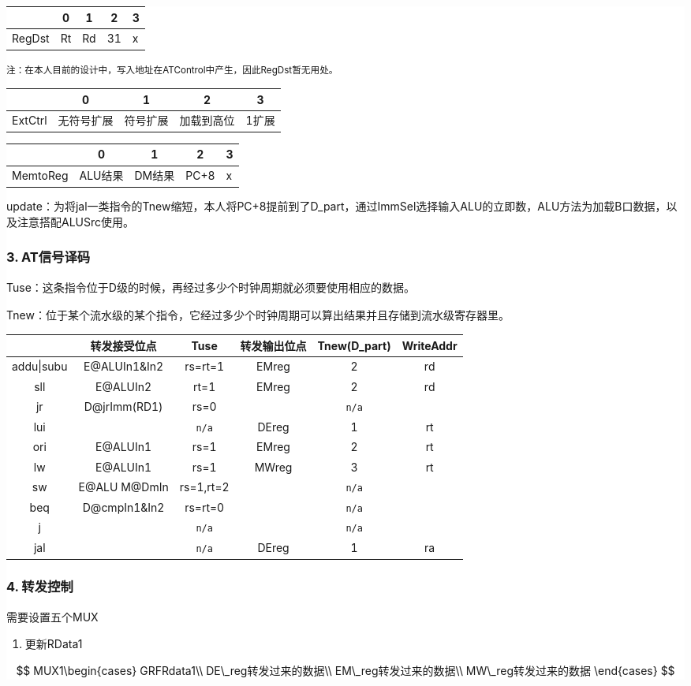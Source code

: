 |        | 0    | 1    | 2    | 3    |
| ------ | ---- | ---- | ---- | ---- |
| RegDst | Rt   | Rd   | 31   | x    |

<small>注：在本人目前的设计中，写入地址在ATControl中产生，因此RegDst暂无用处。</small> 

|         | 0          | 1        | 2          | 3     |
| ------- | ---------- | -------- | ---------- | ----- |
| ExtCtrl | 无符号扩展 | 符号扩展 | 加载到高位 | 1扩展 |

|          | 0       | 1      | 2    | 3    |
| -------- | ------- | ------ | ---- | ---- |
| MemtoReg | ALU结果 | DM结果 | PC+8 | x    |

update：为将jal一类指令的Tnew缩短，本人将PC+8提前到了D_part，通过ImmSel选择输入ALU的立即数，ALU方法为加载B口数据，以及注意搭配ALUSrc使用。

### 3. AT信号译码

Tuse：这条指令位于D级的时候，再经过多少个时钟周期就必须要使用相应的数据。

Tnew：位于某个流水级的某个指令，它经过多少个时钟周期可以算出结果并且存储到流水级寄存器里。

|            | 转发接受位点  |   Tuse    | 转发输出位点 | Tnew(D_part) | WriteAddr |
| :--------: | :-----------: | :-------: | :----------: | :----------: | :-------: |
| addu\|subu | E@ALUIn1&In2  |  rs=rt=1  |    EMreg     |      2       |    rd     |
|    sll     |   E@ALUIn2    |   rt=1    |    EMreg     |      2       |    rd     |
|     jr     | D@jrImm(RD1)  |   rs=0    |              |    `n/a`     |           |
|    lui     |               |   `n/a`   |    DEreg     |      1       |    rt     |
|    ori     |   E@ALUIn1    |   rs=1    |    EMreg     |      2       |    rt     |
|     lw     |   E@ALUIn1    |   rs=1    |    MWreg     |      3       |    rt     |
|     sw     | E@ALU  M@DmIn | rs=1,rt=2 |              |    `n/a`     |           |
|    beq     | D@cmpIn1&In2  |  rs=rt=0  |              |    `n/a`     |           |
|     j      |               |   `n/a`   |              |    `n/a`     |           |
|    jal     |               |   `n/a`   |    DEreg     |      1       |    ra     |

### 4. 转发控制

需要设置五个MUX

1. 更新RData1

$$
MUX1\begin{cases}
GRFRdata1\\
DE\_reg转发过来的数据\\
EM\_reg转发过来的数据\\
MW\_reg转发过来的数据
\end{cases}
$$

